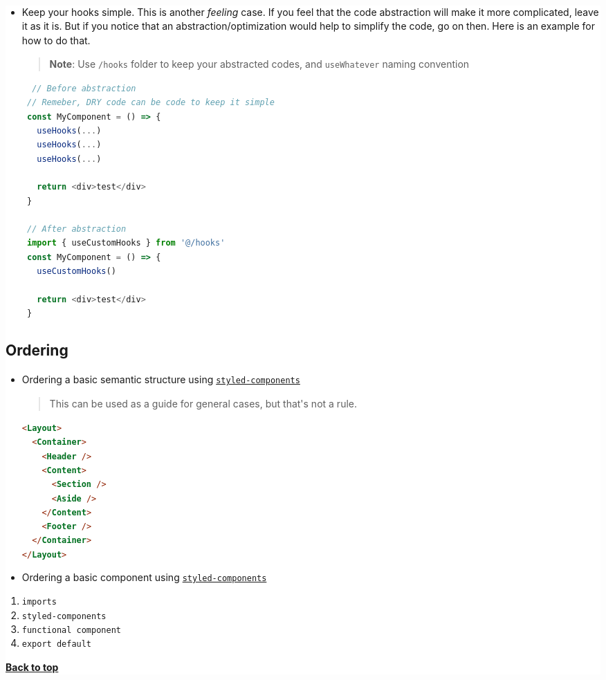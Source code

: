   - Keep your hooks simple. This is another *feeling* case. If you feel that the code   abstraction will make it more complicated, leave it as it is. But if you notice that an   abstraction/optimization would help to simplify the code, go on then. Here is an example for  how to do that.

    >**Note**: Use `/hooks` folder to keep your abstracted codes, and `useWhatever` naming convention

    ```js
      // Before abstraction 
     // Remeber, DRY code can be code to keep it simple
     const MyComponent = () => {
       useHooks(...)
       useHooks(...)
       useHooks(...)

       return <div>test</div>
     }

     // After abstraction
     import { useCustomHooks } from '@/hooks'
     const MyComponent = () => {
       useCustomHooks()

       return <div>test</div>
     }
    ```

## Ordering

- Ordering a basic semantic structure using [`styled-components`](https://styled-components.com/)

    > This can be used as a guide for general cases, but that's not a rule.

  ```html
  <Layout>
    <Container>
      <Header />
      <Content>
        <Section />
        <Aside />
      </Content>
      <Footer />
    </Container>
  </Layout>
  ```

- Ordering a basic component using [`styled-components`](https://styled-components.com/)

1. `imports`
1. `styled-components`
1. `functional component`
1. `export default`


**[Back to top](#table-of-contents)**
